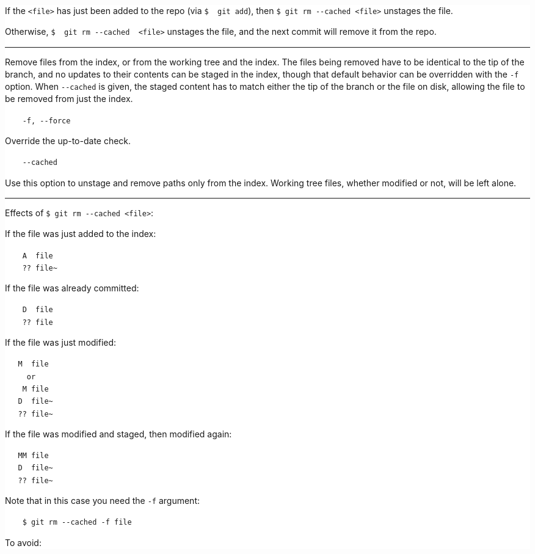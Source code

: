 
If the `<file>` has  just been added to the repo (via `$  git add`), then `$ git
rm --cached <file>` unstages the file.

Otherwise, `$  git rm --cached  <file>` unstages the  file, and the  next commit
will remove it from the repo.

---

Remove files from the index, or from the working tree and the index.
The files being  removed have to be identical  to the tip of the  branch, and no
updates  to their  contents can  be  staged in  the index,  though that  default
behavior can be overridden with the `-f` option.
When `--cached` is given, the staged content  has to match either the tip of the
branch or the file on disk, allowing the file to be removed from just the index.

        -f, --force

Override the up-to-date check.

        --cached

Use this option to unstage and remove paths only from the index.
Working tree files, whether modified or not, will be left alone.

---

Effects of `$ git rm --cached <file>`:

If the file was just added to the index:

        A  file
        ?? file~


If the file was already committed:

        D  file
        ?? file


If the file was just modified:

       M  file
         or
        M file
       D  file~
       ?? file~


If the file was modified and staged, then modified again:

       MM file
       D  file~
       ?? file~


Note that in this case you need the `-f` argument:

        $ git rm --cached -f file

To avoid:

